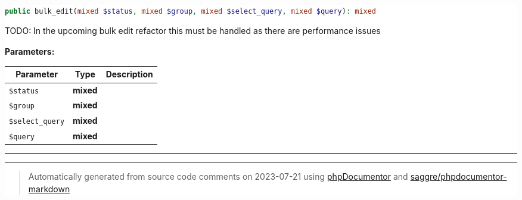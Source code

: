 ```php
public bulk_edit(mixed $status, mixed $group, mixed $select_query, mixed $query): mixed
```

TODO: In the upcoming bulk edit refactor this must be handled as there are performance issues






**Parameters:**

| Parameter | Type | Description |
|-----------|------|-------------|
| `$status` | **mixed** |  |
| `$group` | **mixed** |  |
| `$select_query` | **mixed** |  |
| `$query` | **mixed** |  |




***


***
> Automatically generated from source code comments on 2023-07-21 using [phpDocumentor](http://www.phpdoc.org/) and [saggre/phpdocumentor-markdown](https://github.com/Saggre/phpDocumentor-markdown)
